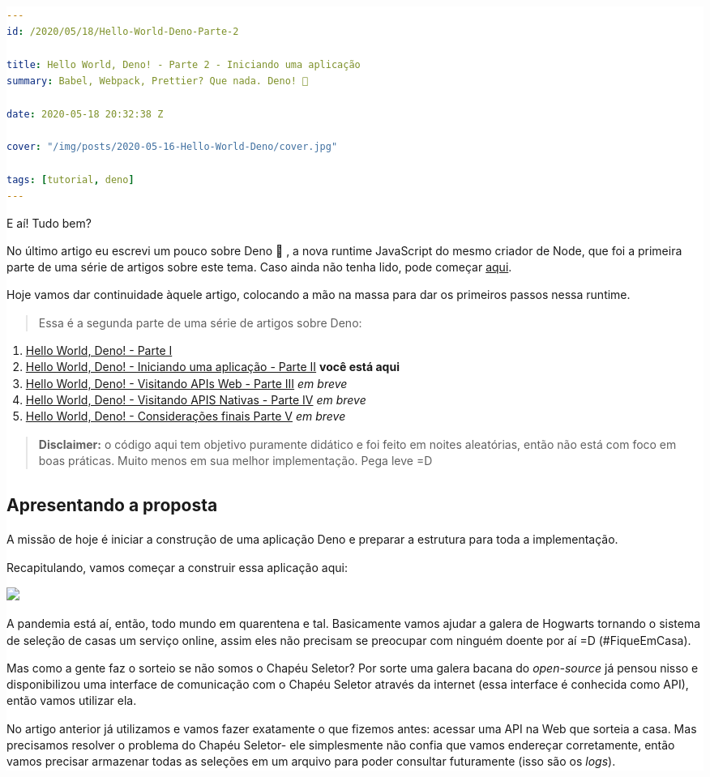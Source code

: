```yaml
---
id: /2020/05/18/Hello-World-Deno-Parte-2

title: Hello World, Deno! - Parte 2 - Iniciando uma aplicação
summary: Babel, Webpack, Prettier? Que nada. Deno! 🦕

date: 2020-05-18 20:32:38 Z

cover: "/img/posts/2020-05-16-Hello-World-Deno/cover.jpg"

tags: [tutorial, deno]
---
```


E aí! Tudo bem?

No último artigo eu escrevi um pouco sobre Deno 🦕 , a nova runtime JavaScript do mesmo criador de Node, que foi a primeira parte de uma série de artigos sobre este tema. Caso ainda não tenha lido, pode começar [aqui](https://myreli.dev/blog/2020/05/16/Hello-World-Deno.html).

Hoje vamos dar continuidade àquele artigo, colocando a mão na massa para dar os primeiros passos nessa runtime.

> Essa é a segunda parte de uma série de artigos sobre Deno:

1. [Hello World, Deno! - Parte I](https://myreli.dev/blog/2020/05/16/Hello-World-Deno.html)
2. [Hello World, Deno! - Iniciando uma aplicação - Parte II](#) **você está aqui**
3. [Hello World, Deno! - Visitando APIs Web - Parte III](#) _em breve_
4. [Hello World, Deno! - Visitando APIS Nativas - Parte IV](#) _em breve_
5. [Hello World, Deno! - Considerações finais Parte V](#) _em breve_

> **Disclaimer:** o código aqui tem objetivo puramente didático e foi feito em noites aleatórias, então não está com foco em boas práticas. Muito menos em sua melhor implementação. Pega leve =D

## Apresentando a proposta

A missão de hoje é iniciar a construção de uma aplicação Deno e preparar a estrutura para toda a implementação.

Recapitulando, vamos começar a construir essa aplicação aqui:

![](https://i.vgy.me/yoRMRq.png)

A pandemia está aí, então, todo mundo em quarentena e tal. Basicamente vamos ajudar a galera de Hogwarts tornando o sistema de seleção de casas um serviço online, assim eles não precisam se preocupar com ninguém doente por aí =D (#FiqueEmCasa).

Mas como a gente faz o sorteio se não somos o Chapéu Seletor? Por sorte uma galera bacana do _open-source_ já pensou nisso e disponibilizou uma interface de comunicação com o Chapéu Seletor através da internet (essa interface é conhecida como API), então vamos utilizar ela.

No artigo anterior já utilizamos e vamos fazer exatamente o que fizemos antes: acessar uma API na Web que sorteia a casa. Mas precisamos resolver o problema do Chapéu Seletor- ele simplesmente não confia que vamos endereçar corretamente, então vamos precisar armazenar todas as seleções em um arquivo para poder consultar futuramente (isso são os _logs_).
